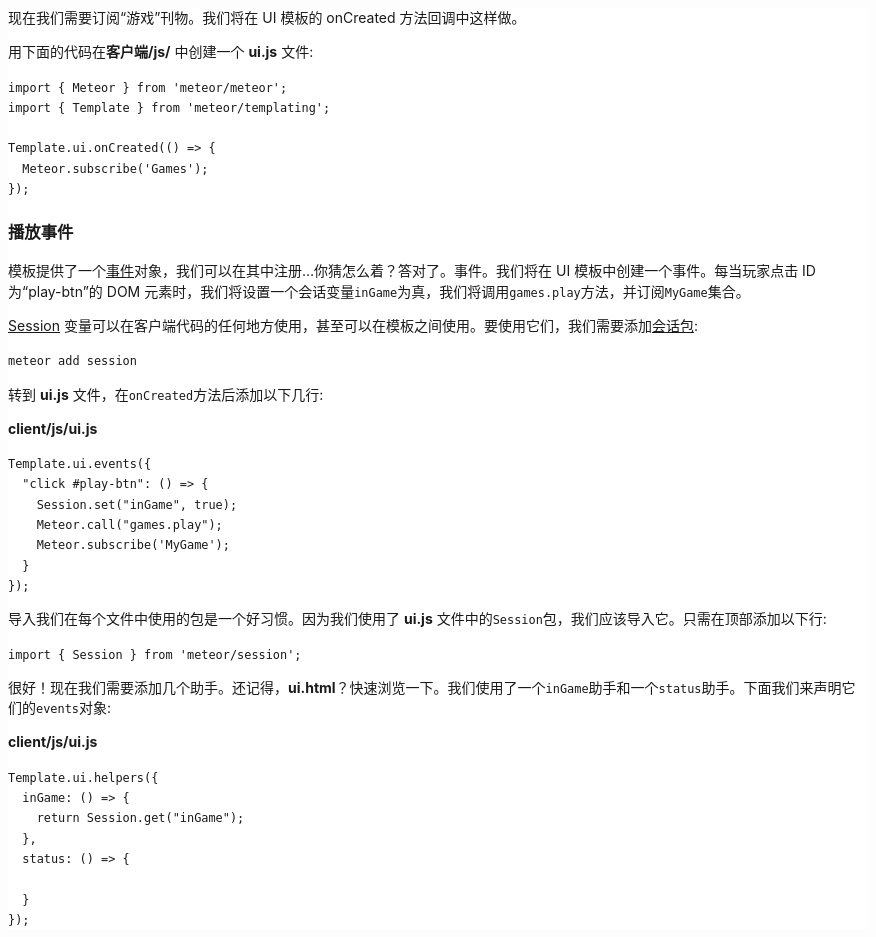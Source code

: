 现在我们需要订阅“游戏”刊物。我们将在 UI 模板的 onCreated 方法回调中这样做。

用下面的代码在**客户端/js/** 中创建一个 **ui.js** 文件:

```
import { Meteor } from 'meteor/meteor';
import { Template } from 'meteor/templating';

Template.ui.onCreated(() => {
  Meteor.subscribe('Games');
}); 
```

### 播放事件

模板提供了一个[事件](http://blazejs.org/api/templates.html#Event-Maps)对象，我们可以在其中注册…你猜怎么着？答对了。事件。我们将在 UI 模板中创建一个事件。每当玩家点击 ID 为“play-btn”的 DOM 元素时，我们将设置一个会话变量`inGame`为真，我们将调用`games.play`方法，并订阅`MyGame`集合。

[Session](https://docs.meteor.com/api/session.html) 变量可以在客户端代码的任何地方使用，甚至可以在模板之间使用。要使用它们，我们需要添加[会话包](https://atmospherejs.com/meteor/session):

```
meteor add session 
```

转到 **ui.js** 文件，在`onCreated`方法后添加以下几行:

**client/js/ui.js**

```
Template.ui.events({
  "click #play-btn": () => {
    Session.set("inGame", true);
    Meteor.call("games.play");
    Meteor.subscribe('MyGame');
  }
}); 
```

导入我们在每个文件中使用的包是一个好习惯。因为我们使用了 **ui.js** 文件中的`Session`包，我们应该导入它。只需在顶部添加以下行:

```
import { Session } from 'meteor/session'; 
```

很好！现在我们需要添加几个助手。还记得，**ui.html**？快速浏览一下。我们使用了一个`inGame`助手和一个`status`助手。下面我们来声明它们的`events`对象:

**client/js/ui.js**

```
Template.ui.helpers({
  inGame: () => {
    return Session.get("inGame");
  },
  status: () => {

  }
}); 
```
